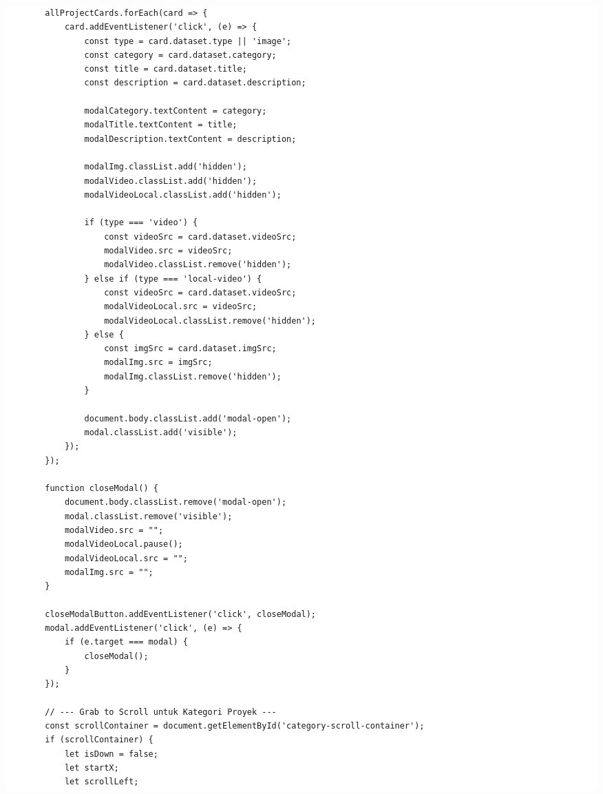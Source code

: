             allProjectCards.forEach(card => {
                card.addEventListener('click', (e) => {
                    const type = card.dataset.type || 'image';
                    const category = card.dataset.category;
                    const title = card.dataset.title;
                    const description = card.dataset.description;

                    modalCategory.textContent = category;
                    modalTitle.textContent = title;
                    modalDescription.textContent = description;

                    modalImg.classList.add('hidden');
                    modalVideo.classList.add('hidden');
                    modalVideoLocal.classList.add('hidden');

                    if (type === 'video') {
                        const videoSrc = card.dataset.videoSrc;
                        modalVideo.src = videoSrc;
                        modalVideo.classList.remove('hidden');
                    } else if (type === 'local-video') {
                        const videoSrc = card.dataset.videoSrc;
                        modalVideoLocal.src = videoSrc;
                        modalVideoLocal.classList.remove('hidden');
                    } else {
                        const imgSrc = card.dataset.imgSrc;
                        modalImg.src = imgSrc;
                        modalImg.classList.remove('hidden');
                    }
                    
                    document.body.classList.add('modal-open');
                    modal.classList.add('visible');
                });
            });

            function closeModal() {
                document.body.classList.remove('modal-open');
                modal.classList.remove('visible');
                modalVideo.src = "";
                modalVideoLocal.pause();
                modalVideoLocal.src = "";
                modalImg.src = "";
            }

            closeModalButton.addEventListener('click', closeModal);
            modal.addEventListener('click', (e) => {
                if (e.target === modal) {
                    closeModal();
                }
            });
            
            // --- Grab to Scroll untuk Kategori Proyek ---
            const scrollContainer = document.getElementById('category-scroll-container');
            if (scrollContainer) {
                let isDown = false;
                let startX;
                let scrollLeft;

